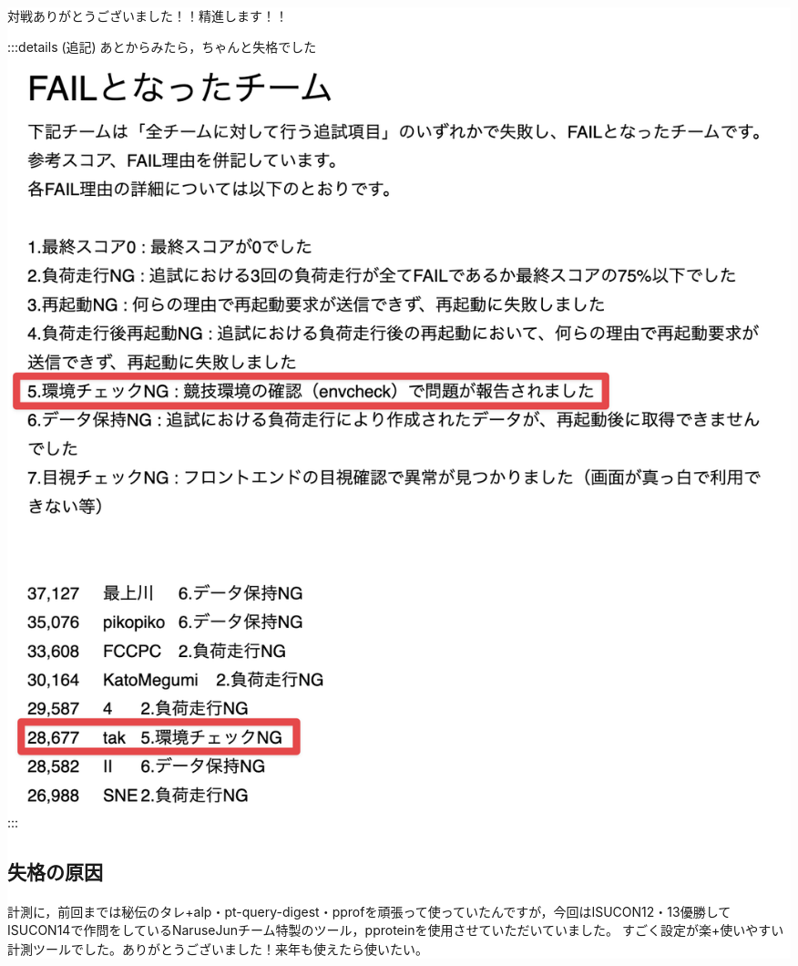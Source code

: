対戦ありがとうございました！！精進します！！

:::details (追記)
あとからみたら，ちゃんと失格でした
![isucon-fail](/images/20241208-isucon14-writeup/isucon-fail.png)
:::

## 失格の原因

計測に，前回までは秘伝のタレ+alp・pt-query-digest・pprofを頑張って使っていたんですが，今回はISUCON12・13優勝してISUCON14で作問をしているNaruseJunチーム特製のツール，pproteinを使用させていただいていました。
すごく設定が楽+使いやすい計測ツールでした。ありがとうございました！来年も使えたら使いたい。
